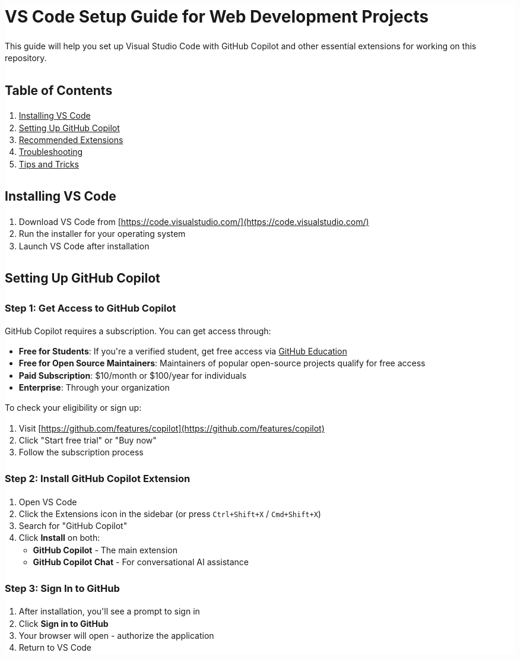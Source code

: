 # VS Code Setup Guide for Web Development Projects

This guide will help you set up Visual Studio Code with GitHub Copilot and other essential extensions for working on this repository.

## Table of Contents
1. [Installing VS Code](#installing-vs-code)
2. [Setting Up GitHub Copilot](#setting-up-github-copilot)
3. [Recommended Extensions](#recommended-extensions)
4. [Troubleshooting](#troubleshooting)
5. [Tips and Tricks](#tips-and-tricks)

## Installing VS Code

1. Download VS Code from [https://code.visualstudio.com/](https://code.visualstudio.com/)
2. Run the installer for your operating system
3. Launch VS Code after installation

## Setting Up GitHub Copilot

### Step 1: Get Access to GitHub Copilot

GitHub Copilot requires a subscription. You can get access through:

- **Free for Students**: If you're a verified student, get free access via [GitHub Education](https://education.github.com/)
- **Free for Open Source Maintainers**: Maintainers of popular open-source projects qualify for free access
- **Paid Subscription**: $10/month or $100/year for individuals
- **Enterprise**: Through your organization

To check your eligibility or sign up:
1. Visit [https://github.com/features/copilot](https://github.com/features/copilot)
2. Click "Start free trial" or "Buy now"
3. Follow the subscription process

### Step 2: Install GitHub Copilot Extension

1. Open VS Code
2. Click the Extensions icon in the sidebar (or press `Ctrl+Shift+X` / `Cmd+Shift+X`)
3. Search for "GitHub Copilot"
4. Click **Install** on both:
   - **GitHub Copilot** - The main extension
   - **GitHub Copilot Chat** - For conversational AI assistance

### Step 3: Sign In to GitHub

1. After installation, you'll see a prompt to sign in
2. Click **Sign in to GitHub**
3. Your browser will open - authorize the application
4. Return to VS Code
